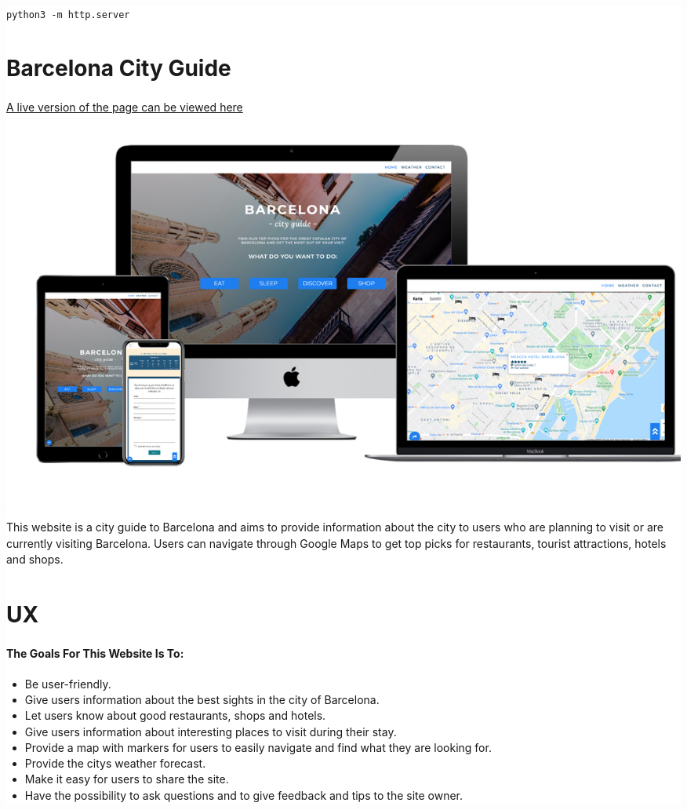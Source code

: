 
`python3 -m http.server`

# Barcelona City Guide

[A live version of the page can be viewed here](https://flisanp.github.io/ms2-barcelona-guide/)

![mockup image](https://github.com/flisanp/ms2-barcelona-guide/blob/e4eda1e7e7460d614dd317749dc9e6cfceb02e17/readme%20assets/mockup-image.png)

This website is a city guide to Barcelona and aims to provide information about the city to users who are planning to visit or are currently visiting Barcelona. Users can navigate through Google Maps to get top picks for restaurants, tourist attractions, hotels and shops.


# UX

#### The Goals For This Website Is To: 
- Be user-friendly.
- Give users information about the best sights in the city of Barcelona.
- Let users know about good restaurants, shops and hotels.
- Give users information about interesting places to visit during their stay.
- Provide a map with markers for users to easily navigate and find what they are looking for.
- Provide the citys weather forecast.
- Make it easy for users to share the site.
- Have the possibility to ask questions and to give feedback and tips to the site owner.